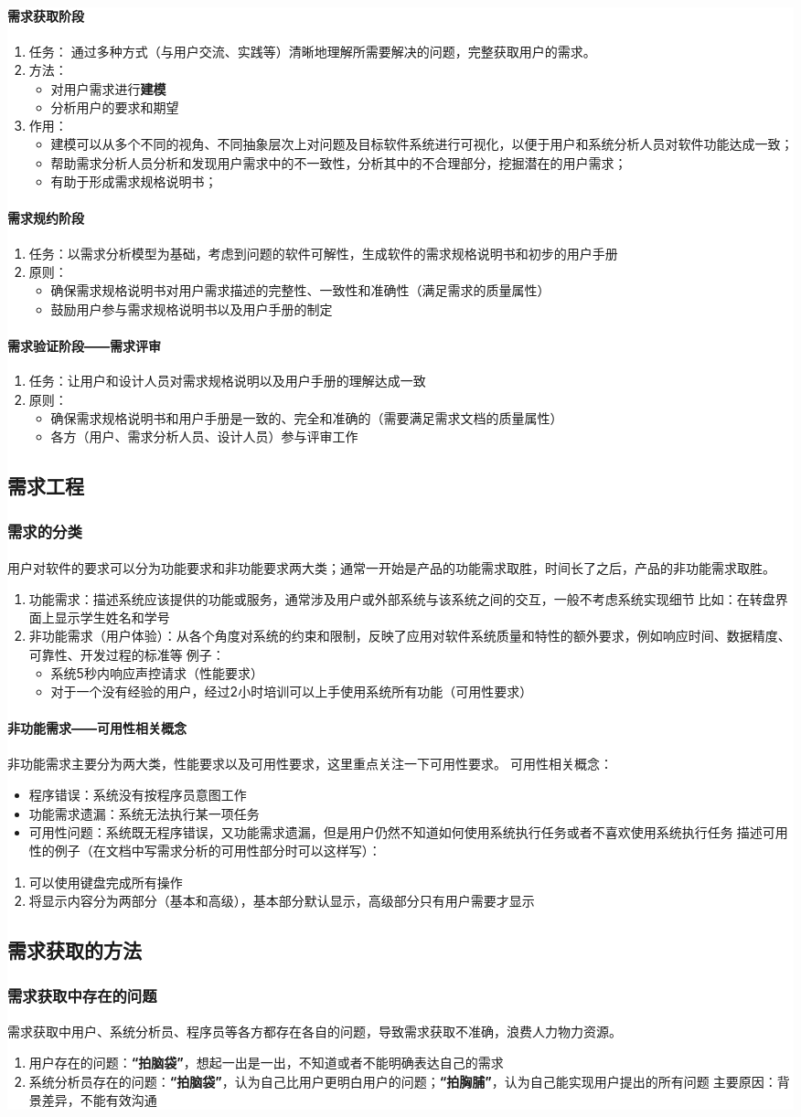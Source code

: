 #### 需求获取阶段
1. 任务：
   通过多种方式（与用户交流、实践等）清晰地理解所需要解决的问题，完整获取用户的需求。
2. 方法：
   - 对用户需求进行**建模**
   - 分析用户的要求和期望
3. 作用：
   - 建模可以从多个不同的视角、不同抽象层次上对问题及目标软件系统进行可视化，以便于用户和系统分析人员对软件功能达成一致；
   - 帮助需求分析人员分析和发现用户需求中的不一致性，分析其中的不合理部分，挖掘潜在的用户需求；
   - 有助于形成需求规格说明书；

#### 需求规约阶段
1. 任务：以需求分析模型为基础，考虑到问题的软件可解性，生成软件的需求规格说明书和初步的用户手册
2. 原则：
   - 确保需求规格说明书对用户需求描述的完整性、一致性和准确性（满足需求的质量属性）
   - 鼓励用户参与需求规格说明书以及用户手册的制定

#### 需求验证阶段——需求评审
1. 任务：让用户和设计人员对需求规格说明以及用户手册的理解达成一致
2. 原则：
   - 确保需求规格说明书和用户手册是一致的、完全和准确的（需要满足需求文档的质量属性）
   - 各方（用户、需求分析人员、设计人员）参与评审工作


## 需求工程
### 需求的分类
用户对软件的要求可以分为功能要求和非功能要求两大类；通常一开始是产品的功能需求取胜，时间长了之后，产品的非功能需求取胜。
1. 功能需求：描述系统应该提供的功能或服务，通常涉及用户或外部系统与该系统之间的交互，一般不考虑系统实现细节
   比如：在转盘界面上显示学生姓名和学号
2. 非功能需求（用户体验）：从各个角度对系统的约束和限制，反映了应用对软件系统质量和特性的额外要求，例如响应时间、数据精度、可靠性、开发过程的标准等
   例子：
   - 系统5秒内响应声控请求（性能要求）
   - 对于一个没有经验的用户，经过2小时培训可以上手使用系统所有功能（可用性要求）

#### 非功能需求——可用性相关概念
非功能需求主要分为两大类，性能要求以及可用性要求，这里重点关注一下可用性要求。
可用性相关概念：
- 程序错误：系统没有按程序员意图工作
- 功能需求遗漏：系统无法执行某一项任务
- 可用性问题：系统既无程序错误，又功能需求遗漏，但是用户仍然不知道如何使用系统执行任务或者不喜欢使用系统执行任务
描述可用性的例子（在文档中写需求分析的可用性部分时可以这样写）：
1. 可以使用键盘完成所有操作
2. 将显示内容分为两部分（基本和高级），基本部分默认显示，高级部分只有用户需要才显示

## 需求获取的方法
### 需求获取中存在的问题
需求获取中用户、系统分析员、程序员等各方都存在各自的问题，导致需求获取不准确，浪费人力物力资源。
1. 用户存在的问题：**“拍脑袋”**，想起一出是一出，不知道或者不能明确表达自己的需求
2. 系统分析员存在的问题：**“拍脑袋”**，认为自己比用户更明白用户的问题；**“拍胸脯”**，认为自己能实现用户提出的所有问题
主要原因：背景差异，不能有效沟通
